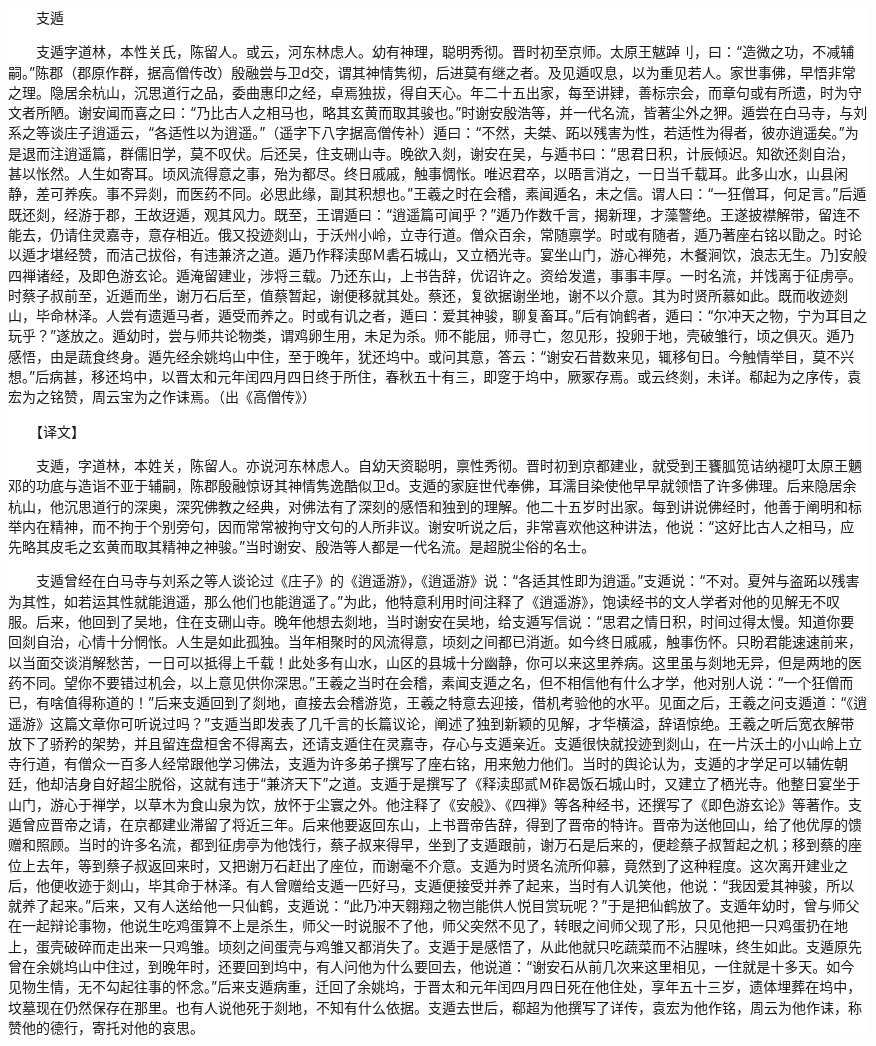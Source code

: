  

　　支遁　　

 

　　支遁字道林，本性关氏，陈留人。或云，河东林虑人。幼有神理，聪明秀彻。晋时初至京师。太原王魃踔刂，曰：“造微之功，不减辅嗣。”陈郡（郡原作群，据高僧传改）殷融尝与卫d交，谓其神情隽彻，后进莫有继之者。及见遁叹息，以为重见若人。家世事佛，早悟非常之理。隐居余杭山，沉思道行之品，委曲惠印之经，卓焉独拔，得自天心。年二十五出家，每至讲肄，善标宗会，而章句或有所遗，时为守文者所陋。谢安闻而喜之曰：“乃比古人之相马也，略其玄黄而取其骏也。”时谢安殷浩等，并一代名流，皆著尘外之狎。遁尝在白马寺，与刘系之等谈庄子逍遥云，“各适性以为逍遥。”（遥字下八字据高僧传补）遁曰：“不然，夫桀、跖以残害为性，若适性为得者，彼亦逍遥矣。”为是退而注逍遥篇，群儒旧学，莫不叹伏。后还吴，住支硎山寺。晚欲入剡，谢安在吴，与遁书曰：“思君日积，计辰倾迟。知欲还剡自治，甚以怅然。人生如寄耳。顷风流得意之事，殆为都尽。终日戚戚，触事惆怅。唯迟君卒，以晤言消之，一日当千载耳。此多山水，山县闲静，差可养疾。事不异剡，而医药不同。必思此缘，副其积想也。”王羲之时在会稽，素闻遁名，未之信。谓人曰：“一狂僧耳，何足言。”后遁既还剡，经游于郡，王故迓遁，观其风力。既至，王谓遁曰：“逍遥篇可闻乎？”遁乃作数千言，揭新理，才藻警绝。王遂披襟解带，留连不能去，仍请住灵嘉寺，意存相近。俄又投迹剡山，于沃州小岭，立寺行道。僧众百余，常随禀学。时或有随者，遁乃著座右铭以勖之。时论以遁才堪经赞，而洁己拔俗，有违兼济之道。遁乃作释渎邸Ｍ砉石城山，又立栖光寺。宴坐山门，游心禅苑，木餐涧饮，浪志无生。乃]安般四禅诸经，及即色游玄论。遁淹留建业，涉将三载。乃还东山，上书告辞，优诏许之。资给发遣，事事丰厚。一时名流，并饯离于征虏亭。时蔡子叔前至，近遁而坐，谢万石后至，值蔡暂起，谢便移就其处。蔡还，复欲据谢坐地，谢不以介意。其为时贤所慕如此。既而收迹剡山，毕命林泽。人尝有遗遁马者，遁受而养之。时或有讥之者，遁曰：爱其神骏，聊复畜耳。”后有饷鹤者，遁曰：“尔冲天之物，宁为耳目之玩乎？”遂放之。遁幼时，尝与师共论物类，谓鸡卵生用，未足为杀。师不能屈，师寻亡，忽见形，投卵于地，壳破雏行，顷之俱灭。遁乃感悟，由是蔬食终身。遁先经余姚坞山中住，至于晚年，犹还坞中。或问其意，答云：“谢安石昔数来见，辄移旬日。今触情举目，莫不兴想。”后病甚，移还坞中，以晋太和元年闰四月四日终于所住，春秋五十有三，即窆于坞中，厥冢存焉。或云终剡，未详。郗起为之序传，袁宏为之铭赞，周云宝为之作诔焉。（出《高僧传》）

 

　　【译文】

 

　　支遁，字道林，本姓关，陈留人。亦说河东林虑人。自幼天资聪明，禀性秀彻。晋时初到京都建业，就受到王饔胍笕诘纳褪叮太原王魉邓的功底与造诣不亚于辅嗣，陈郡殷融惊讶其神情隽逸酷似卫d。支遁的家庭世代奉佛，耳濡目染使他早早就领悟了许多佛理。后来隐居余杭山，他沉思道行的深奥，深究佛教之经典，对佛法有了深刻的感悟和独到的理解。他二十五岁时出家。每到讲说佛经时，他善于阐明和标举内在精神，而不拘于个别旁句，因而常常被拘守文句的人所非议。谢安听说之后，非常喜欢他这种讲法，他说：“这好比古人之相马，应先略其皮毛之玄黄而取其精神之神骏。”当时谢安、殷浩等人都是一代名流。是超脱尘俗的名士。

 

　　支遁曾经在白马寺与刘系之等人谈论过《庄子》的《逍遥游》，《逍遥游》说：“各适其性即为逍遥。”支遁说：“不对。夏舛与盗跖以残害为其性，如若运其性就能逍遥，那么他们也能逍遥了。”为此，他特意利用时间注释了《逍遥游》，饱读经书的文人学者对他的见解无不叹服。后来，他回到了吴地，住在支硎山寺。晚年他想去剡地，当时谢安在吴地，给支遁写信说：“思君之情日积，时间过得太慢。知道你要回剡自治，心情十分惘怅。人生是如此孤独。当年相聚时的风流得意，顷刻之间都已消逝。如今终日戚戚，触事伤怀。只盼君能速速前来，以当面交谈消解愁苦，一日可以抵得上千载！此处多有山水，山区的县城十分幽静，你可以来这里养病。这里虽与剡地无异，但是两地的医药不同。望你不要错过机会，以上意见供你深思。”王羲之当时在会稽，素闻支遁之名，但不相信他有什么才学，他对别人说：“一个狂僧而已，有啥值得称道的！”后来支遁回到了剡地，直接去会稽游览，王羲之特意去迎接，借机考验他的水平。见面之后，王羲之问支遁道：“《逍遥游》这篇文章你可听说过吗？”支遁当即发表了几千言的长篇议论，阐述了独到新颖的见解，才华横溢，辞语惊绝。王羲之听后宽衣解带放下了骄矜的架势，并且留连盘桓舍不得离去，还请支遁住在灵嘉寺，存心与支遁亲近。支遁很快就投迹到剡山，在一片沃土的小山岭上立寺行道，有僧众一百多人经常跟他学习佛法，支遁为许多弟子撰写了座右铭，用来勉力他们。当时的舆论认为，支遁的才学足可以辅佐朝廷，他却洁身自好超尘脱俗，这就有违于“兼济天下”之道。支遁于是撰写了《释渎邸贰Ｍ砟曷饭石城山时，又建立了栖光寺。他整日宴坐于山门，游心于禅学，以草木为食山泉为饮，放怀于尘寰之外。他注释了《安般》、《四禅》等各种经书，还撰写了《即色游玄论》等著作。支遁曾应晋帝之请，在京都建业滞留了将近三年。后来他要返回东山，上书晋帝告辞，得到了晋帝的特许。晋帝为送他回山，给了他优厚的馈赠和照顾。当时的许多名流，都到征虏亭为他饯行，蔡子叔来得早，坐到了支遁跟前，谢万石是后来的，便趁蔡子叔暂起之机；移到蔡的座位上去年，等到蔡子叔返回来时，又把谢万石赶出了座位，而谢毫不介意。支遁为时贤名流所仰慕，竟然到了这种程度。这次离开建业之后，他便收迹于剡山，毕其命于林泽。有人曾赠给支遁一匹好马，支遁便接受并养了起来，当时有人讥笑他，他说：“我因爱其神骏，所以就养了起来。”后来，又有人送给他一只仙鹤，支遁说：“此乃冲天翱翔之物岂能供人悦目赏玩呢？”于是把仙鹤放了。支遁年幼时，曾与师父在一起辩论事物，他说生吃鸡蛋算不上是杀生，师父一时说服不了他，师父突然不见了，转眼之间师父现了形，只见他把一只鸡蛋扔在地上，蛋壳破碎而走出来一只鸡雏。顷刻之间蛋壳与鸡雏又都消失了。支遁于是感悟了，从此他就只吃蔬菜而不沾腥味，终生如此。支遁原先曾在余姚坞山中住过，到晚年时，还要回到坞中，有人问他为什么要回去，他说道：“谢安石从前几次来这里相见，一住就是十多天。如今见物生情，无不勾起往事的怀念。”后来支遁病重，迁回了余姚坞，于晋太和元年闰四月四日死在他住处，享年五十三岁，遗体埋葬在坞中，坟墓现在仍然保存在那里。也有人说他死于剡地，不知有什么依据。支遁去世后，郗超为他撰写了详传，袁宏为他作铭，周云为他作诔，称赞他的德行，寄托对他的哀思。
